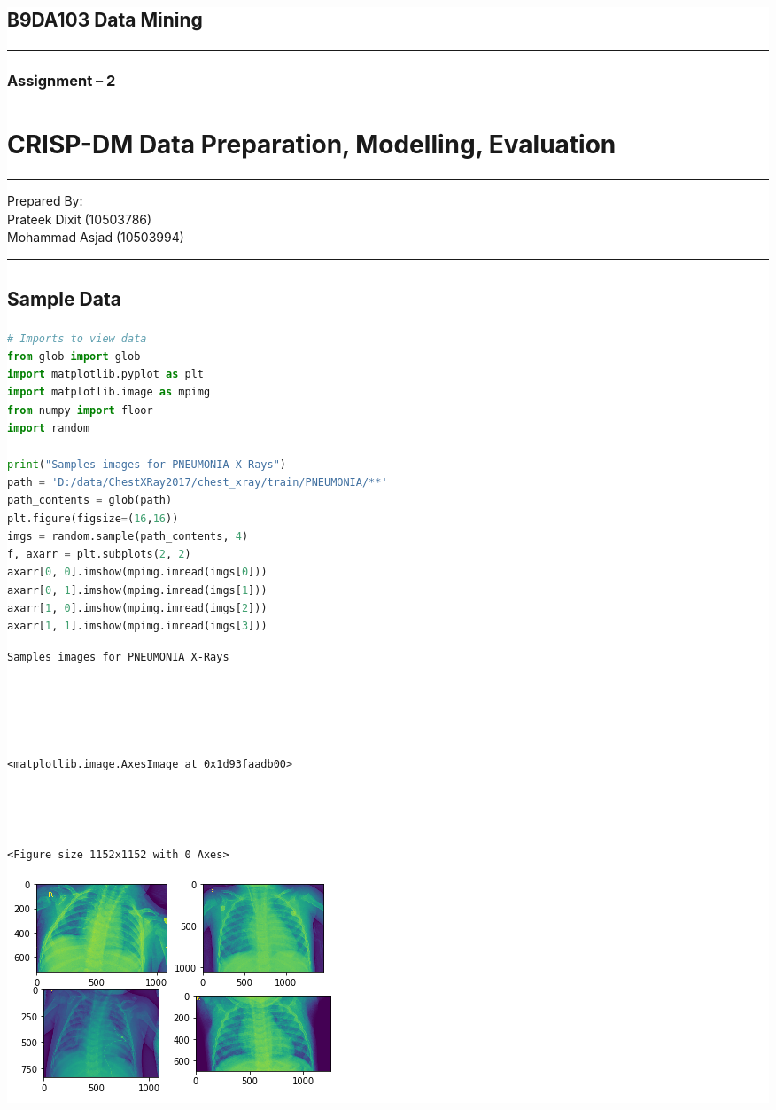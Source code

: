 
## B9DA103 Data Mining
___

### Assignment – 2

# CRISP-DM Data Preparation, Modelling, Evaluation

___
Prepared By:  <br>    Prateek Dixit (10503786) <br>    Mohammad Asjad (10503994)
***

## Sample Data


```python
# Imports to view data
from glob import glob
import matplotlib.pyplot as plt
import matplotlib.image as mpimg
from numpy import floor
import random

print("Samples images for PNEUMONIA X-Rays")
path = 'D:/data/ChestXRay2017/chest_xray/train/PNEUMONIA/**'
path_contents = glob(path)
plt.figure(figsize=(16,16))
imgs = random.sample(path_contents, 4)
f, axarr = plt.subplots(2, 2)
axarr[0, 0].imshow(mpimg.imread(imgs[0]))
axarr[0, 1].imshow(mpimg.imread(imgs[1]))
axarr[1, 0].imshow(mpimg.imread(imgs[2]))
axarr[1, 1].imshow(mpimg.imread(imgs[3]))
```

    Samples images for PNEUMONIA X-Rays
    




    <matplotlib.image.AxesImage at 0x1d93faadb00>




    <Figure size 1152x1152 with 0 Axes>



![png](output_5_3.png)
